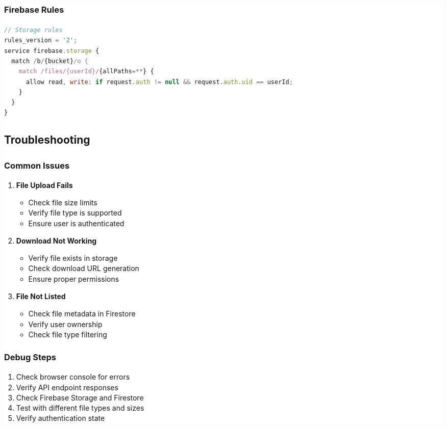 ### Firebase Rules

```javascript
// Storage rules
rules_version = '2';
service firebase.storage {
  match /b/{bucket}/o {
    match /files/{userId}/{allPaths=**} {
      allow read, write: if request.auth != null && request.auth.uid == userId;
    }
  }
}
```

## Troubleshooting

### Common Issues

1. **File Upload Fails**
   - Check file size limits
   - Verify file type is supported
   - Ensure user is authenticated

2. **Download Not Working**
   - Verify file exists in storage
   - Check download URL generation
   - Ensure proper permissions

3. **File Not Listed**
   - Check file metadata in Firestore
   - Verify user ownership
   - Check file type filtering

### Debug Steps

1. Check browser console for errors
2. Verify API endpoint responses
3. Check Firebase Storage and Firestore
4. Test with different file types and sizes
5. Verify authentication state
